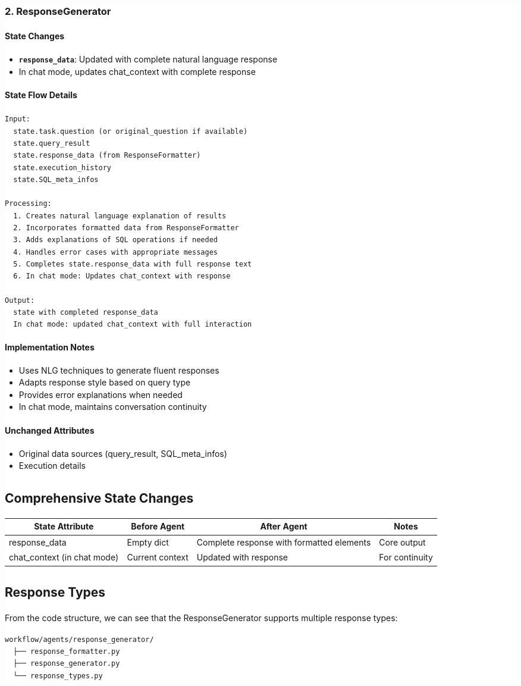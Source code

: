 ### 2. ResponseGenerator

#### State Changes
- **`response_data`**: Updated with complete natural language response
- In chat mode, updates chat_context with complete response

#### State Flow Details
```
Input: 
  state.task.question (or original_question if available)
  state.query_result
  state.response_data (from ResponseFormatter)
  state.execution_history
  state.SQL_meta_infos

Processing:
  1. Creates natural language explanation of results
  2. Incorporates formatted data from ResponseFormatter
  3. Adds explanations of SQL operations if needed
  4. Handles error cases with appropriate messages
  5. Completes state.response_data with full response text
  6. In chat mode: Updates chat_context with response

Output:
  state with completed response_data
  In chat mode: updated chat_context with full interaction
```

#### Implementation Notes
- Uses NLG techniques to generate fluent responses
- Adapts response style based on query type
- Provides error explanations when needed
- In chat mode, maintains conversation continuity

#### Unchanged Attributes
- Original data sources (query_result, SQL_meta_infos)
- Execution details

## Comprehensive State Changes

| State Attribute | Before Agent | After Agent | Notes |
|----------------|--------------|-------------|-------|
| response_data | Empty dict | Complete response with formatted elements | Core output |
| chat_context (in chat mode) | Current context | Updated with response | For continuity |

## Response Types
From the code structure, we can see that the ResponseGenerator supports multiple response types:

```
workflow/agents/response_generator/
  ├── response_formatter.py
  ├── response_generator.py
  └── response_types.py
```

